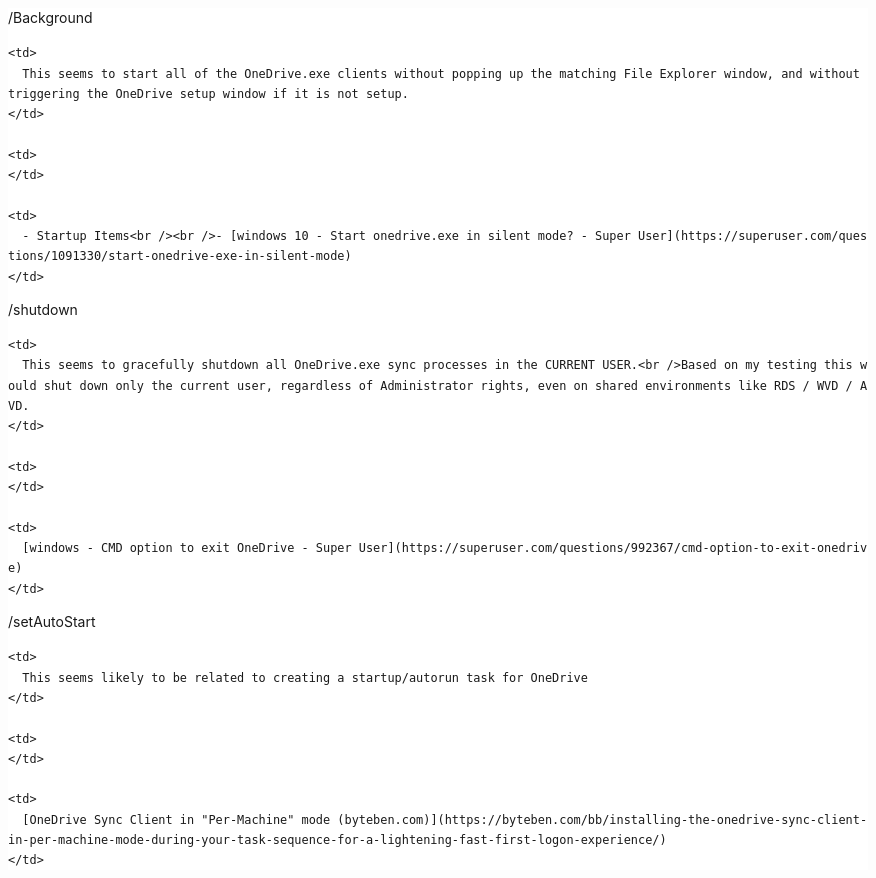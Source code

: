   <tr>
    <td>
      /Background
    </td>
    
    <td>
      This seems to start all of the OneDrive.exe clients without popping up the matching File Explorer window, and without triggering the OneDrive setup window if it is not setup.
    </td>
    
    <td>
    </td>
    
    <td>
      - Startup Items<br /><br />- [windows 10 - Start onedrive.exe in silent mode? - Super User](https://superuser.com/questions/1091330/start-onedrive-exe-in-silent-mode)
    </td>
  </tr>
  
  <tr>
    <td>
      /shutdown
    </td>
    
    <td>
      This seems to gracefully shutdown all OneDrive.exe sync processes in the CURRENT USER.<br />Based on my testing this would shut down only the current user, regardless of Administrator rights, even on shared environments like RDS / WVD / AVD.
    </td>
    
    <td>
    </td>
    
    <td>
      [windows - CMD option to exit OneDrive - Super User](https://superuser.com/questions/992367/cmd-option-to-exit-onedrive)
    </td>
  </tr>
  
  <tr>
    <td>
      /setAutoStart
    </td>
    
    <td>
      This seems likely to be related to creating a startup/autorun task for OneDrive
    </td>
    
    <td>
    </td>
    
    <td>
      [OneDrive Sync Client in "Per-Machine" mode (byteben.com)](https://byteben.com/bb/installing-the-onedrive-sync-client-in-per-machine-mode-during-your-task-sequence-for-a-lightening-fast-first-logon-experience/)
    </td>
  </tr>
  